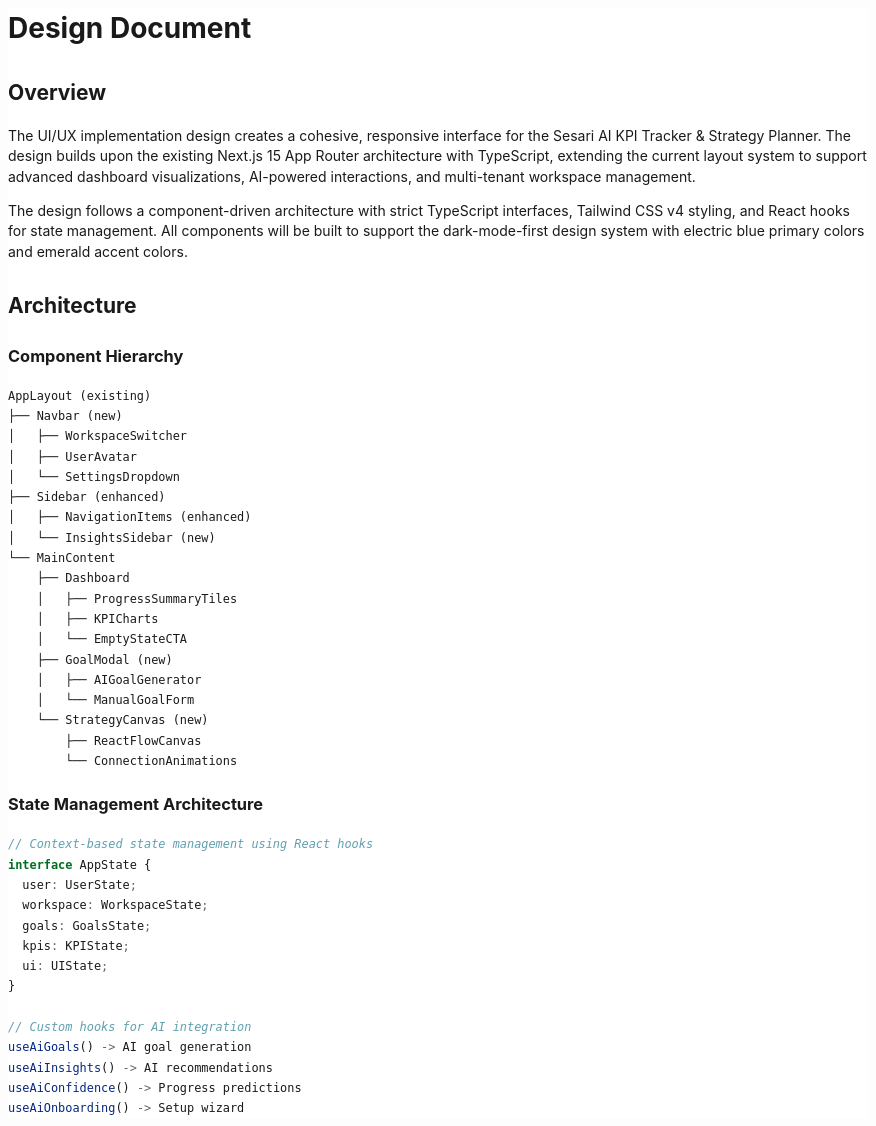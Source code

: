 # Design Document

## Overview

The UI/UX implementation design creates a cohesive, responsive interface for the Sesari AI KPI Tracker & Strategy Planner. The design builds upon the existing Next.js 15 App Router architecture with TypeScript, extending the current layout system to support advanced dashboard visualizations, AI-powered interactions, and multi-tenant workspace management.

The design follows a component-driven architecture with strict TypeScript interfaces, Tailwind CSS v4 styling, and React hooks for state management. All components will be built to support the dark-mode-first design system with electric blue primary colors and emerald accent colors.

## Architecture

### Component Hierarchy

```
AppLayout (existing)
├── Navbar (new)
│   ├── WorkspaceSwitcher
│   ├── UserAvatar
│   └── SettingsDropdown
├── Sidebar (enhanced)
│   ├── NavigationItems (enhanced)
│   └── InsightsSidebar (new)
└── MainContent
    ├── Dashboard
    │   ├── ProgressSummaryTiles
    │   ├── KPICharts
    │   └── EmptyStateCTA
    ├── GoalModal (new)
    │   ├── AIGoalGenerator
    │   └── ManualGoalForm
    └── StrategyCanvas (new)
        ├── ReactFlowCanvas
        └── ConnectionAnimations
```

### State Management Architecture

```typescript
// Context-based state management using React hooks
interface AppState {
  user: UserState;
  workspace: WorkspaceState;
  goals: GoalsState;
  kpis: KPIState;
  ui: UIState;
}

// Custom hooks for AI integration
useAiGoals() -> AI goal generation
useAiInsights() -> AI recommendations
useAiConfidence() -> Progress predictions
useAiOnboarding() -> Setup wizard
```
